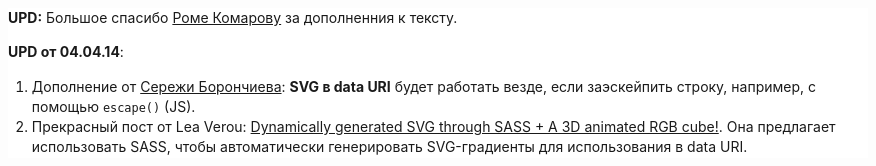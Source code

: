 <b>UPD:</b> Большое спасибо <a href="https://twitter.com/ki_zu">Роме Комарову</a> за дополненния к тексту.

<b>UPD от 04.04.14</b>:
1. Дополнение от <a href="http://twitter.com/boronchiev">Сережи Борончиева</a>: <b>SVG в data URI</b> будет работать везде, если заэскейпить строку, например, с помощью <code>escape()</code> (JS).
2. Прекрасный пост от Lеа Verou: <a href="http://lea.verou.me/2014/04/dynamically-generated-svg-through-sass-a-3d-animated-rgb-cube/">Dynamically generated SVG through SASS + A 3D animated RGB cube!</a>. Она предлагает использовать SASS, чтобы автоматически генерировать SVG-градиенты для использования в data URI.



